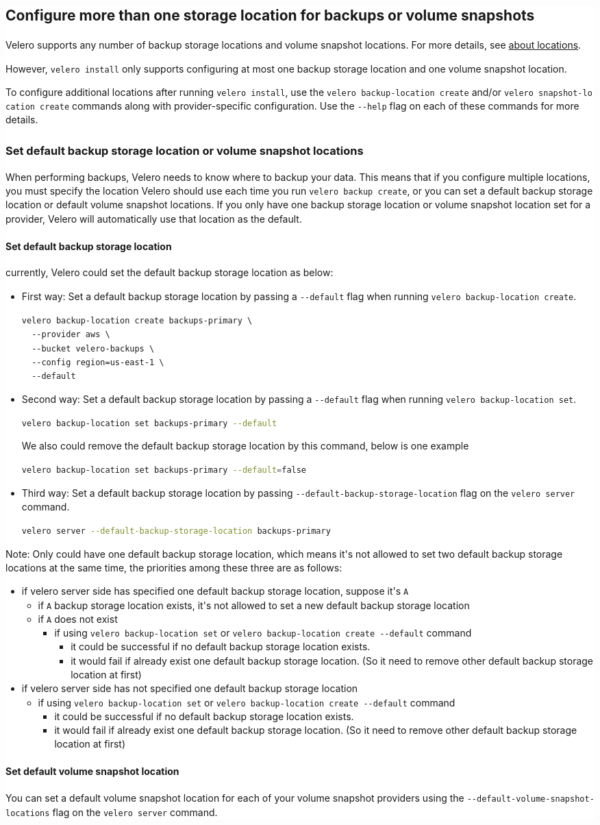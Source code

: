 ## Configure more than one storage location for backups or volume snapshots

Velero supports any number of backup storage locations and volume snapshot locations. For more details, see [about locations](locations.md).

However, `velero install` only supports configuring at most one backup storage location and one volume snapshot location.

To configure additional locations after running `velero install`, use the `velero backup-location create` and/or `velero snapshot-location create` commands along with provider-specific configuration. Use the `--help` flag on each of these commands for more details.

### Set default backup storage location or volume snapshot locations

When performing backups, Velero needs to know where to backup your data. This means that if you configure multiple locations, you must specify the location Velero should use each time you run `velero backup create`, or you can set a default backup storage location or default volume snapshot locations. If you only have one backup storage location or volume snapshot location set for a provider, Velero will automatically use that location as the default.

#### Set default backup storage location
currently, Velero could set the default backup storage location as below:
- First way: Set a default backup storage location by passing a `--default` flag when running `velero backup-location create`.

  ```
  velero backup-location create backups-primary \
    --provider aws \
    --bucket velero-backups \
    --config region=us-east-1 \
    --default
  ```
- Second way: Set a default backup storage location by passing a  `--default` flag when running `velero backup-location set`.
  ```bash
  velero backup-location set backups-primary --default
  ```
  We also could remove the default backup storage location by this command, below is one example
  ```bash
  velero backup-location set backups-primary --default=false
  ```
- Third way: Set a default backup storage location by passing `--default-backup-storage-location` flag on the `velero server` command.
   ```bash
  velero server --default-backup-storage-location backups-primary
   ```
Note: Only could have one default backup storage location, which means it's not allowed to set two default backup storage locations at the same time, the priorities among these three are as follows:
- if velero server side has specified one default backup storage location, suppose it's `A`
  - if `A` backup storage location exists, it's not allowed to set a new default backup storage location
  - if `A` does not exist
    - if using `velero backup-location set` or `velero backup-location create --default` command
      - it could be successful if no default backup storage location exists.
      - it would fail if already exist one default backup storage location. (So it need to remove other default backup storage location at first)
- if velero server side has not specified one default backup storage location
  - if using `velero backup-location set` or `velero backup-location create --default` command
    - it could be successful if no default backup storage location exists.
    - it would fail if already exist one default backup storage location. (So it need to remove other default backup storage location at first)
#### Set default volume snapshot location
You can set a default volume snapshot location for each of your volume snapshot providers using the `--default-volume-snapshot-locations` flag on the `velero server` command.